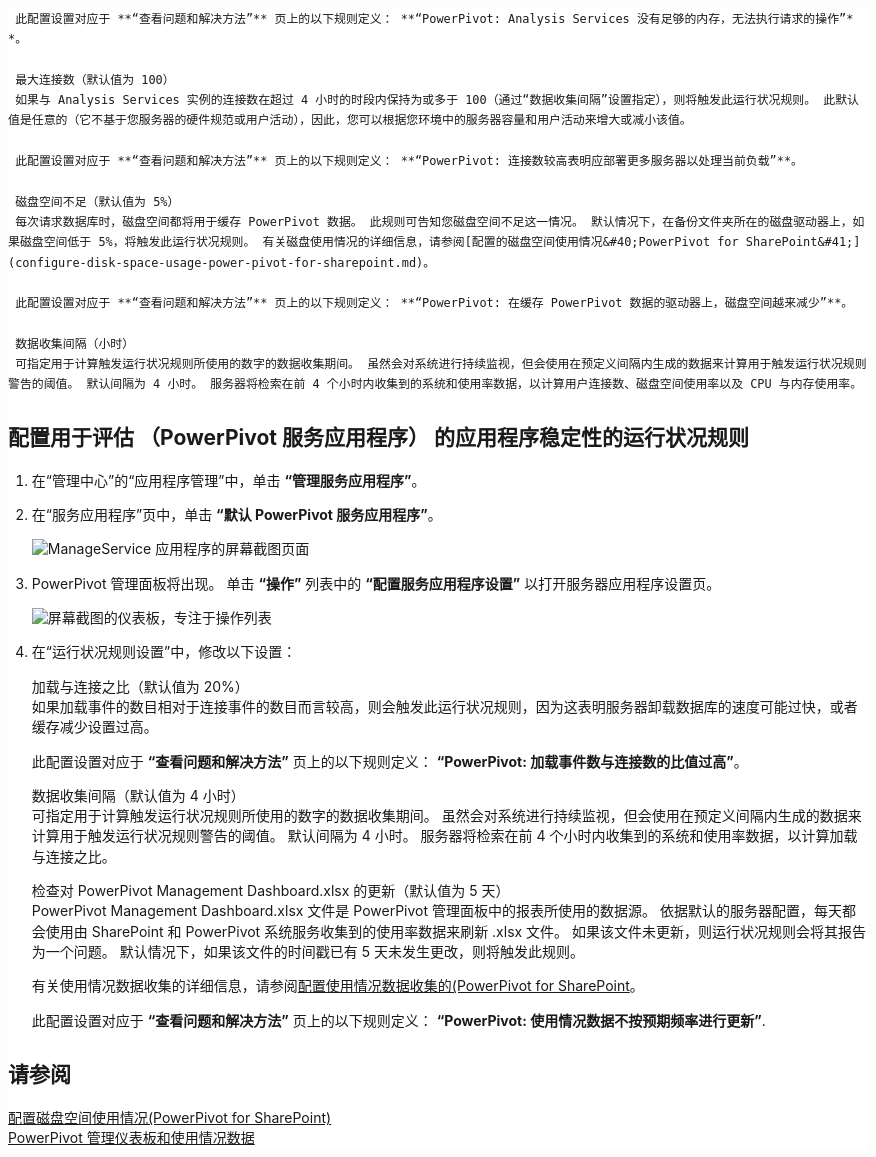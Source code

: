      此配置设置对应于 **“查看问题和解决方法”** 页上的以下规则定义： **“PowerPivot: Analysis Services 没有足够的内存，无法执行请求的操作”**。  
  
     最大连接数（默认值为 100）  
     如果与 Analysis Services 实例的连接数在超过 4 小时的时段内保持为或多于 100（通过“数据收集间隔”设置指定），则将触发此运行状况规则。 此默认值是任意的（它不基于您服务器的硬件规范或用户活动），因此，您可以根据您环境中的服务器容量和用户活动来增大或减小该值。  
  
     此配置设置对应于 **“查看问题和解决方法”** 页上的以下规则定义： **“PowerPivot: 连接数较高表明应部署更多服务器以处理当前负载”**。  
  
     磁盘空间不足（默认值为 5%）  
     每次请求数据库时，磁盘空间都将用于缓存 PowerPivot 数据。 此规则可告知您磁盘空间不足这一情况。 默认情况下，在备份文件夹所在的磁盘驱动器上，如果磁盘空间低于 5%，将触发此运行状况规则。 有关磁盘使用情况的详细信息，请参阅[配置的磁盘空间使用情况&#40;PowerPivot for SharePoint&#41;](configure-disk-space-usage-power-pivot-for-sharepoint.md)。  
  
     此配置设置对应于 **“查看问题和解决方法”** 页上的以下规则定义： **“PowerPivot: 在缓存 PowerPivot 数据的驱动器上，磁盘空间越来减少”**。  
  
     数据收集间隔（小时）  
     可指定用于计算触发运行状况规则所使用的数字的数据收集期间。 虽然会对系统进行持续监视，但会使用在预定义间隔内生成的数据来计算用于触发运行状况规则警告的阈值。 默认间隔为 4 小时。 服务器将检索在前 4 个小时内收集到的系统和使用率数据，以计算用户连接数、磁盘空间使用率以及 CPU 与内存使用率。  
  
##  <a name="bkmk_evaluate_application_stability"></a> 配置用于评估 （PowerPivot 服务应用程序） 的应用程序稳定性的运行状况规则  
  
1.  在“管理中心”的“应用程序管理”中，单击 **“管理服务应用程序”**。  
  
2.  在“服务应用程序”页中，单击 **“默认 PowerPivot 服务应用程序”**。  
  
     ![ManageService 应用程序的屏幕截图页面](../media/ssas-centraladmin-app.gif "ManageService 应用程序的屏幕截图页面")  
  
3.  PowerPivot 管理面板将出现。 单击 **“操作”** 列表中的 **“配置服务应用程序设置”** 以打开服务器应用程序设置页。  
  
     ![屏幕截图的仪表板，专注于操作列表](../media/ssas-centraladmin-actionslist.gif "的仪表板中，屏幕截图专注于操作列表")  
  
4.  在“运行状况规则设置”中，修改以下设置：  
  
     加载与连接之比（默认值为 20%）  
     如果加载事件的数目相对于连接事件的数目而言较高，则会触发此运行状况规则，因为这表明服务器卸载数据库的速度可能过快，或者缓存减少设置过高。  
  
     此配置设置对应于 **“查看问题和解决方法”** 页上的以下规则定义： **“PowerPivot: 加载事件数与连接数的比值过高”**。  
  
     数据收集间隔（默认值为 4 小时）  
     可指定用于计算触发运行状况规则所使用的数字的数据收集期间。 虽然会对系统进行持续监视，但会使用在预定义间隔内生成的数据来计算用于触发运行状况规则警告的阈值。 默认间隔为 4 小时。 服务器将检索在前 4 个小时内收集到的系统和使用率数据，以计算加载与连接之比。  
  
     检查对 PowerPivot Management Dashboard.xlsx 的更新（默认值为 5 天）  
     PowerPivot Management Dashboard.xlsx 文件是 PowerPivot 管理面板中的报表所使用的数据源。 依据默认的服务器配置，每天都会使用由 SharePoint 和 PowerPivot 系统服务收集到的使用率数据来刷新 .xlsx 文件。 如果该文件未更新，则运行状况规则会将其报告为一个问题。 默认情况下，如果该文件的时间戳已有 5 天未发生更改，则将触发此规则。  
  
     有关使用情况数据收集的详细信息，请参阅[配置使用情况数据收集的&#40;PowerPivot for SharePoint](configure-usage-data-collection-for-power-pivot-for-sharepoint.md)。  
  
     此配置设置对应于 **“查看问题和解决方法”** 页上的以下规则定义： **“PowerPivot: 使用情况数据不按预期频率进行更新”**.  
  
## <a name="see-also"></a>请参阅  
 [配置磁盘空间使用情况&#40;PowerPivot for SharePoint&#41;](configure-disk-space-usage-power-pivot-for-sharepoint.md)   
 [PowerPivot 管理仪表板和使用情况数据](power-pivot-management-dashboard-and-usage-data.md)  
  
  
